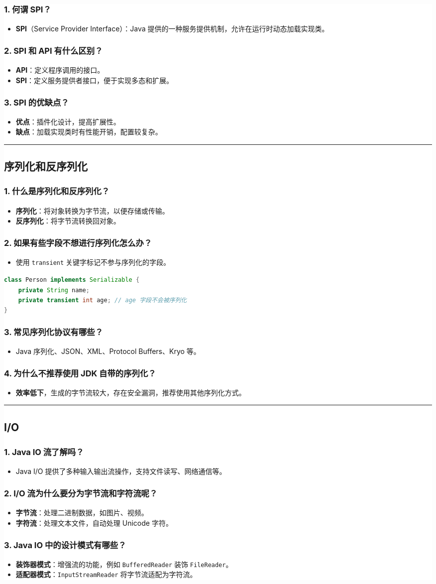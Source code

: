 ### 1. 何谓 SPI？
- **SPI**（Service Provider Interface）：Java 提供的一种服务提供机制，允许在运行时动态加载实现类。

### 2. SPI 和 API 有什么区别？
- **API**：定义程序调用的接口。
- **SPI**：定义服务提供者接口，便于实现多态和扩展。

### 3. SPI 的优缺点？
- **优点**：插件化设计，提高扩展性。
- **缺点**：加载实现类时有性能开销，配置较复杂。

---

## 序列化和反序列化

### 1. 什么是序列化和反序列化？
- **序列化**：将对象转换为字节流，以便存储或传输。
- **反序列化**：将字节流转换回对象。

### 2. 如果有些字段不想进行序列化怎么办？
- 使用 `transient` 关键字标记不参与序列化的字段。

```java
class Person implements Serializable {
    private String name;
    private transient int age; // age 字段不会被序列化
}
```

### 3. 常见序列化协议有哪些？
- Java 序列化、JSON、XML、Protocol Buffers、Kryo 等。

### 4. 为什么不推荐使用 JDK 自带的序列化？
- **效率低下**，生成的字节流较大，存在安全漏洞，推荐使用其他序列化方式。

---

## I/O

### 1. Java IO 流了解吗？
- Java I/O 提供了多种输入输出流操作，支持文件读写、网络通信等。

### 2. I/O 流为什么要分为字节流和字符流呢？
- **字节流**：处理二进制数据，如图片、视频。
- **字符流**：处理文本文件，自动处理 Unicode 字符。

### 3. Java IO 中的设计模式有哪些？
- **装饰器模式**：增强流的功能，例如 `BufferedReader` 装饰 `FileReader`。
- **适配器模式**：`InputStreamReader` 将字节流适配为字符流。

